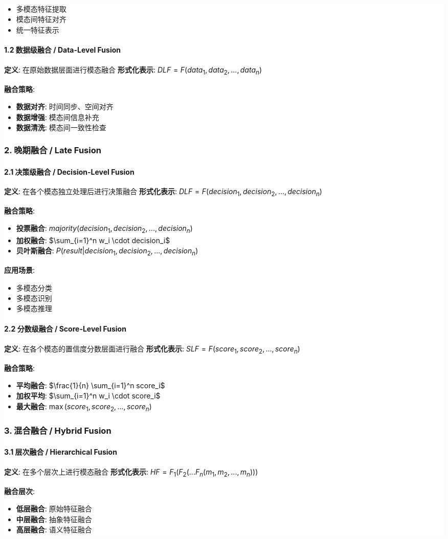 - 多模态特征提取
- 模态间特征对齐
- 统一特征表示

#### 1.2 数据级融合 / Data-Level Fusion

**定义**: 在原始数据层面进行模态融合
**形式化表示**: $DLF = F(data_1, data_2, ..., data_n)$

**融合策略**:

- **数据对齐**: 时间同步、空间对齐
- **数据增强**: 模态间信息补充
- **数据清洗**: 模态间一致性检查

### 2. 晚期融合 / Late Fusion

#### 2.1 决策级融合 / Decision-Level Fusion

**定义**: 在各个模态独立处理后进行决策融合
**形式化表示**: $DLF = F(decision_1, decision_2, ..., decision_n)$

**融合策略**:

- **投票融合**: $majority(decision_1, decision_2, ..., decision_n)$
- **加权融合**: $\sum_{i=1}^n w_i \cdot decision_i$
- **贝叶斯融合**: $P(result|decision_1, decision_2, ..., decision_n)$

**应用场景**:

- 多模态分类
- 多模态识别
- 多模态推理

#### 2.2 分数级融合 / Score-Level Fusion

**定义**: 在各个模态的置信度分数层面进行融合
**形式化表示**: $SLF = F(score_1, score_2, ..., score_n)$

**融合策略**:

- **平均融合**: $\frac{1}{n} \sum_{i=1}^n score_i$
- **加权平均**: $\sum_{i=1}^n w_i \cdot score_i$
- **最大融合**: $\max(score_1, score_2, ..., score_n)$

### 3. 混合融合 / Hybrid Fusion

#### 3.1 层次融合 / Hierarchical Fusion

**定义**: 在多个层次上进行模态融合
**形式化表示**: $HF = F_1(F_2(...F_n(m_1, m_2, ..., m_n)))$

**融合层次**:

- **低层融合**: 原始特征融合
- **中层融合**: 抽象特征融合
- **高层融合**: 语义特征融合
